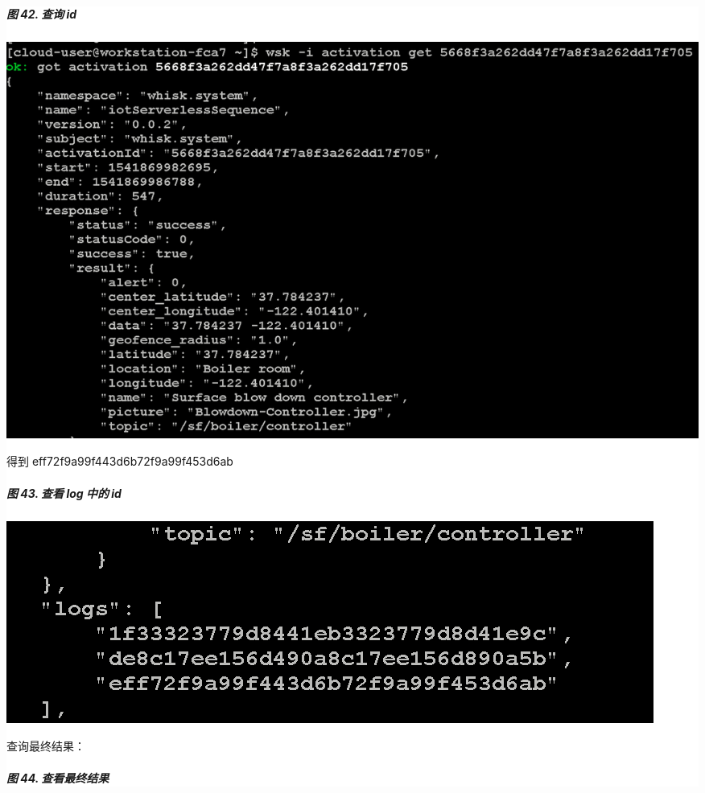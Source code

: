 
##### 图 42\. 查询 id

![查询 id](img/9e486648e67cecf5f1240d1c7607c2da.png)

得到 eff72f9a99f443d6b72f9a99f453d6ab

##### 图 43\. 查看 log 中的 id

![查看 log 中的 id](img/3b05084b86d34e287e0e87a194cce9e9.png)

查询最终结果：

##### 图 44\. 查看最终结果

